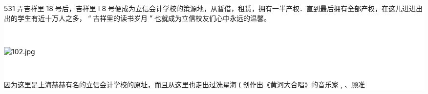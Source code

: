   <span class="s2">
   531
  </span>
  <span class="s1">
   弄吉祥里
  </span>
  <span class="s2">
   18
  </span>
  <span class="s1">
   号后，吉祥里
  </span>
  <span class="s2">
   I 8
  </span>
  <span class="s1">
   号便成为立信会计学校的策源地，从暂借，租赁，拥有一半产权．直到最后拥有全部产权，在这儿进进出出的学生有近十万人之多，
  </span>
  <span class="s2">
   “
  </span>
  <span class="s1">
   吉祥里的读书岁月
  </span>
  <span class="s2">
   ”
  </span>
  <span class="s1">
   也就成为立信校友们心中永远的温馨。
  </span>
 </p>
 <p class="p1">
  <span class="s1">
  </span>
  <br/>
 </p>
 <p class="p3">
  <span class="s1">
   <img alt="102.jpg" border="0" height="466" src="/medias/contents/5102/102.jpg" width="350"/>
  </span>
 </p>
 <p class="p1">
  <span class="s1">
  </span>
  <br/>
 </p>
 <p class="p2">
  <span class="s1">
   因为这里是上海赫赫有名的立信会计学校的原址，而且从这里也走出过洗星海
  </span>
  <span class="s2">
   (
  </span>
  <span class="s1">
   创作出《黄河大合唱》的音乐家
  </span>
  <span class="s2">
   ,
  </span>
  <span class="s1">
   、顾准
  </span>
  <span class="s2">